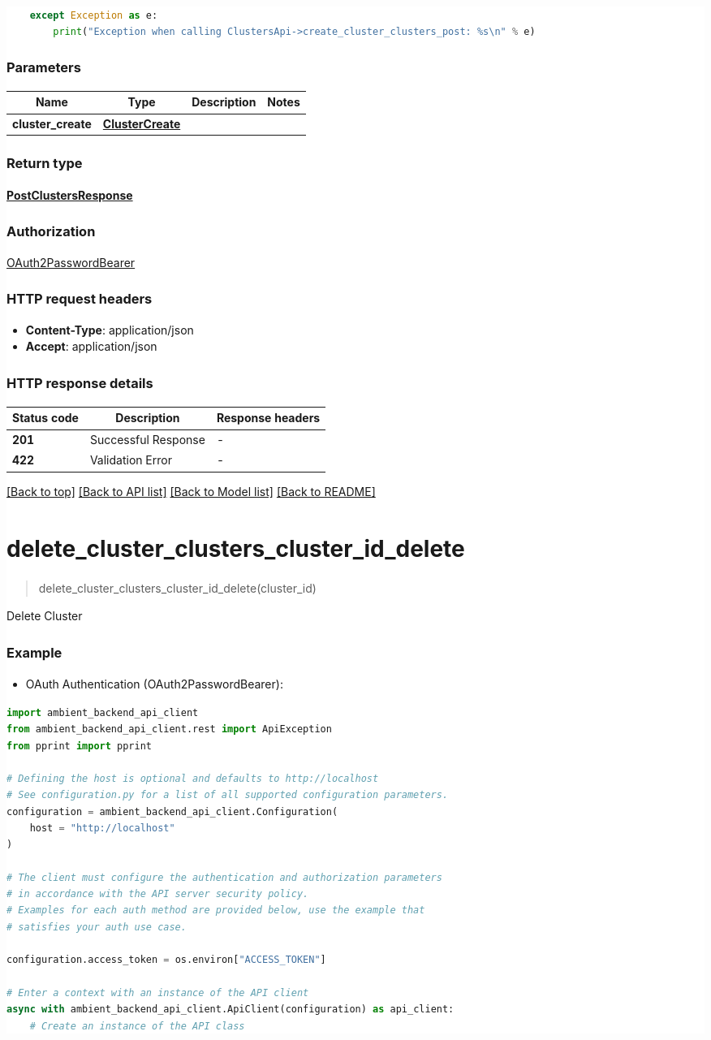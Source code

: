 ```python
    except Exception as e:
        print("Exception when calling ClustersApi->create_cluster_clusters_post: %s\n" % e)
```



### Parameters


Name | Type | Description  | Notes
------------- | ------------- | ------------- | -------------
 **cluster_create** | [**ClusterCreate**](ClusterCreate.md)|  | 

### Return type

[**PostClustersResponse**](PostClustersResponse.md)

### Authorization

[OAuth2PasswordBearer](../README.md#OAuth2PasswordBearer)

### HTTP request headers

 - **Content-Type**: application/json
 - **Accept**: application/json

### HTTP response details

| Status code | Description | Response headers |
|-------------|-------------|------------------|
**201** | Successful Response |  -  |
**422** | Validation Error |  -  |

[[Back to top]](#) [[Back to API list]](../README.md#documentation-for-api-endpoints) [[Back to Model list]](../README.md#documentation-for-models) [[Back to README]](../README.md)

# **delete_cluster_clusters_cluster_id_delete**
> delete_cluster_clusters_cluster_id_delete(cluster_id)

Delete Cluster

### Example

* OAuth Authentication (OAuth2PasswordBearer):

```python
import ambient_backend_api_client
from ambient_backend_api_client.rest import ApiException
from pprint import pprint

# Defining the host is optional and defaults to http://localhost
# See configuration.py for a list of all supported configuration parameters.
configuration = ambient_backend_api_client.Configuration(
    host = "http://localhost"
)

# The client must configure the authentication and authorization parameters
# in accordance with the API server security policy.
# Examples for each auth method are provided below, use the example that
# satisfies your auth use case.

configuration.access_token = os.environ["ACCESS_TOKEN"]

# Enter a context with an instance of the API client
async with ambient_backend_api_client.ApiClient(configuration) as api_client:
    # Create an instance of the API class
```